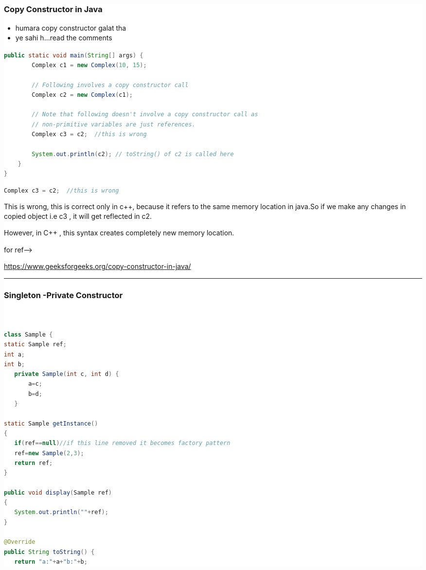 

### Copy Constructor in Java

* humara copy constructor galat tha
* ye sahi h...read the comments

```java
public static void main(String[] args) {
        Complex c1 = new Complex(10, 15);
         
        // Following involves a copy constructor call
        Complex c2 = new Complex(c1);  
 
        // Note that following doesn't involve a copy constructor call as
        // non-primitive variables are just references.
        Complex c3 = c2;  //this is wrong
 
        System.out.println(c2); // toString() of c2 is called here
    }
}

```

```java
Complex c3 = c2;  //this is wrong
```

This is wrong, this is correct only in c++, because it refers to the same memory location in java.So if we make any changes in copied object i.e c3 , it will get reflected in c2.

However, in C++ , this syntax creates completely new memory location.

for ref-->

<https://www.geeksforgeeks.org/copy-constructor-in-java/>

-------------------

### Singleton -Private Constructor

 ```java


class Sample {
static Sample ref;
int a;
int b;
    private Sample(int c, int d) {
        a=c;
        b=d;
    }

static Sample getInstance()
{
    if(ref==null)//if this line removed it becomes factory pattern
    ref=new Sample(2,3);
    return ref;
}

public void display(Sample ref)
{
    System.out.println(""+ref);
}

@Override
public String toString() {
    return "a:"+a+"b:"+b;
 ```
